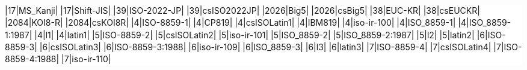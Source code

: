 |17|MS_Kanji|
|17|Shift-JIS|
|39|ISO-2022-JP|
|39|csISO2022JP|
|2026|Big5|
|2026|csBig5|
|38|EUC-KR|
|38|csEUCKR|
|2084|KOI8-R|
|2084|csKOI8R|
|4|ISO-8859-1|
|4|CP819|
|4|csISOLatin1|
|4|IBM819|
|4|iso-ir-100|
|4|ISO_8859-1|
|4|ISO_8859-1:1987|
|4|l1|
|4|latin1|
|5|ISO-8859-2|
|5|csISOLatin2|
|5|iso-ir-101|
|5|ISO_8859-2|
|5|ISO_8859-2:1987|
|5|l2|
|5|latin2|
|6|ISO-8859-3|
|6|csISOLatin3|
|6|ISO-8859-3:1988|
|6|iso-ir-109|
|6|ISO_8859-3|
|6|l3|
|6|latin3|
|7|ISO-8859-4|
|7|csISOLatin4|
|7|ISO-8859-4:1988|
|7|iso-ir-110|